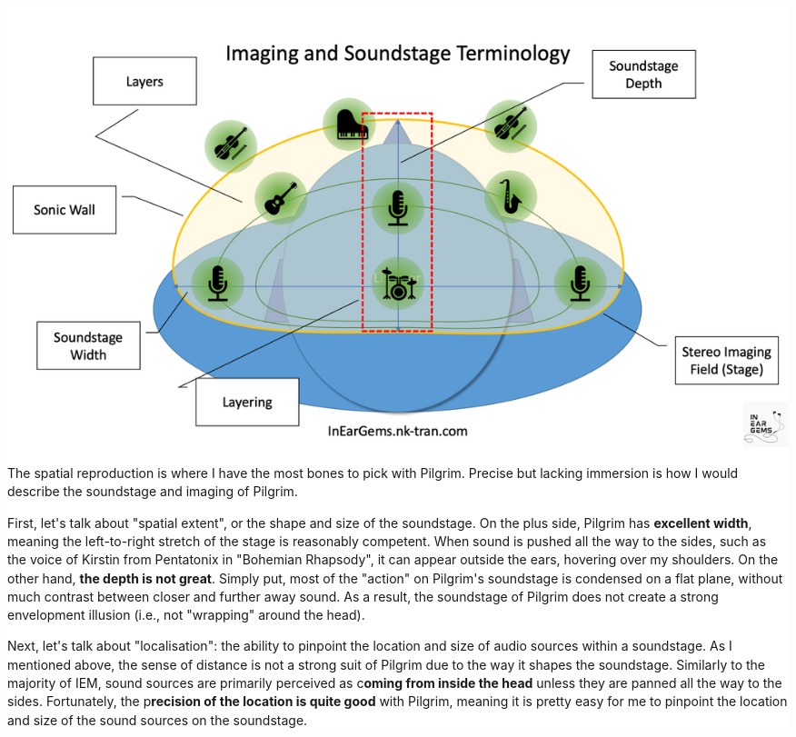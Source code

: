 ![](/assets/images/soundstage.png)

The spatial reproduction is where I have the most bones to pick with Pilgrim. Precise but lacking immersion is how I would describe the soundstage and imaging of Pilgrim.

First, let's talk about "spatial extent", or the shape and size of the soundstage. On the plus side, Pilgrim has **excellent width**, meaning the left-to-right stretch of the stage is reasonably competent. When sound is pushed all the way to the sides, such as the voice of Kirstin from Pentatonix in "Bohemian Rhapsody", it can appear outside the ears, hovering over my shoulders. On the other hand, **the depth is not great**. Simply put, most of the "action" on Pilgrim's soundstage is condensed on a flat plane, without much contrast between closer and further away sound. As a result, the soundstage of Pilgrim does not create a strong envelopment illusion (i.e., not "wrapping" around the head). 

Next, let's talk about "localisation": the ability to pinpoint the location and size of audio sources within a soundstage. As I mentioned above, the sense of distance is not a strong suit of Pilgrim due to the way it shapes the soundstage. Similarly to the majority of IEM, sound sources are primarily perceived as c**oming from inside the head** unless they are panned all the way to the sides. Fortunately, the p**recision of the location is quite good** with Pilgrim, meaning it is pretty easy for me to pinpoint the location and size of the sound sources on the soundstage. 
